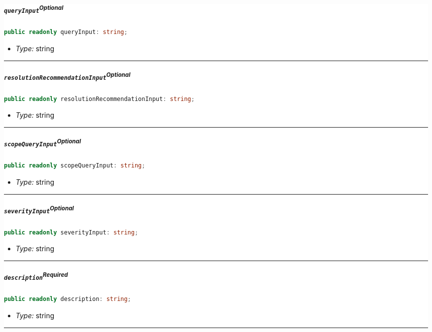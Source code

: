 ##### `queryInput`<sup>Optional</sup> <a name="queryInput" id="rhizo-co-terraform-provider-wiz.control.Control.property.queryInput"></a>

```typescript
public readonly queryInput: string;
```

- *Type:* string

---

##### `resolutionRecommendationInput`<sup>Optional</sup> <a name="resolutionRecommendationInput" id="rhizo-co-terraform-provider-wiz.control.Control.property.resolutionRecommendationInput"></a>

```typescript
public readonly resolutionRecommendationInput: string;
```

- *Type:* string

---

##### `scopeQueryInput`<sup>Optional</sup> <a name="scopeQueryInput" id="rhizo-co-terraform-provider-wiz.control.Control.property.scopeQueryInput"></a>

```typescript
public readonly scopeQueryInput: string;
```

- *Type:* string

---

##### `severityInput`<sup>Optional</sup> <a name="severityInput" id="rhizo-co-terraform-provider-wiz.control.Control.property.severityInput"></a>

```typescript
public readonly severityInput: string;
```

- *Type:* string

---

##### `description`<sup>Required</sup> <a name="description" id="rhizo-co-terraform-provider-wiz.control.Control.property.description"></a>

```typescript
public readonly description: string;
```

- *Type:* string

---